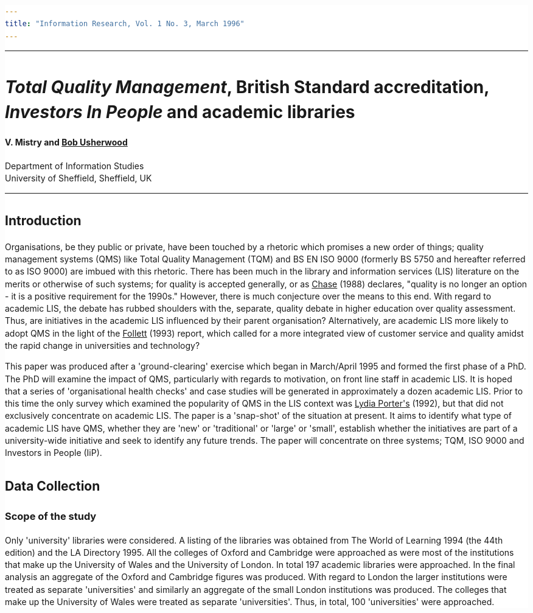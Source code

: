 ```yaml
---
title: "Information Research, Vol. 1 No. 3, March 1996"
---
```

* * *

<a name="paper9"></a>

# _Total Quality Management_, British Standard accreditation, _Investors In People_ and academic libraries

#### V. Mistry and [Bob Usherwood](mailto:r.usherwood@sheffield.ac.uk)  
Department of Information Studies  
University of Sheffield, Sheffield, UK

* * *

## Introduction

Organisations, be they public or private, have been touched by a rhetoric which promises a new order of things; quality management systems (QMS) like Total Quality Management (TQM) and BS EN ISO 9000 (formerly BS 5750 and hereafter referred to as ISO 9000) are imbued with this rhetoric. There has been much in the library and information services (LIS) literature on the merits or otherwise of such systems; for quality is accepted generally, or as [Chase](#cha) (1988) declares, "quality is no longer an option - it is a positive requirement for the 1990s." However, there is much conjecture over the means to this end. With regard to academic LIS, the debate has rubbed shoulders with the, separate, quality debate in higher education over quality assessment. Thus, are initiatives in the academic LIS influenced by their parent organisation? Alternatively, are academic LIS more likely to adopt QMS in the light of the [Follett](#fol) (1993) report, which called for a more integrated view of customer service and quality amidst the rapid change in universities and technology?

This paper was produced after a 'ground-clearing' exercise which began in March/April 1995 and formed the first phase of a PhD. The PhD will examine the impact of QMS, particularly with regards to motivation, on front line staff in academic LIS. It is hoped that a series of 'organisational health checks' and case studies will be generated in approximately a dozen academic LIS. Prior to this time the only survey which examined the popularity of QMS in the LIS context was [Lydia Porter's](#por) (1992), but that did not exclusively concentrate on academic LIS. The paper is a 'snap-shot' of the situation at present. It aims to identify what type of academic LIS have QMS, whether they are 'new' or 'traditional' or 'large' or 'small', establish whether the initiatives are part of a university-wide initiative and seek to identify any future trends. The paper will concentrate on three systems; TQM, ISO 9000 and Investors in People (IiP).

## Data Collection

### Scope of the study

Only 'university' libraries were considered. A listing of the libraries was obtained from The World of Learning 1994 (the 44th edition) and the LA Directory 1995\. All the colleges of Oxford and Cambridge were approached as were most of the institutions that make up the University of Wales and the University of London. In total 197 academic libraries were approached. In the final analysis an aggregate of the Oxford and Cambridge figures was produced. With regard to London the larger institutions were treated as separate 'universities' and similarly an aggregate of the small London institutions was produced. The colleges that make up the University of Wales were treated as separate 'universities'. Thus, in total, 100 'universities' were approached.
